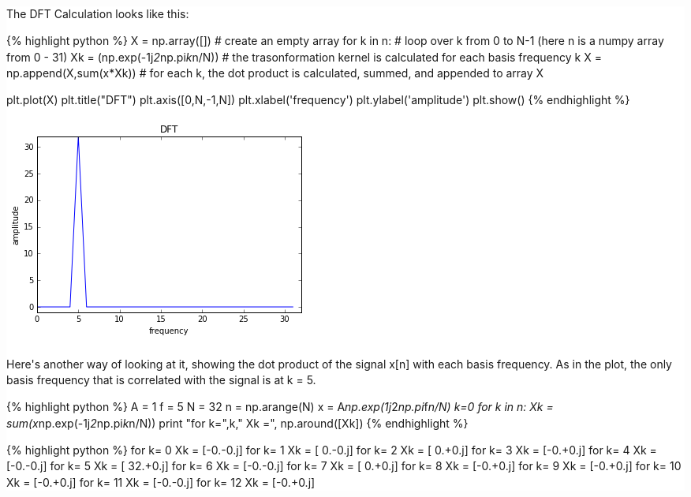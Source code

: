 
The DFT Calculation looks like this:


{% highlight python %}
X = np.array([]) # create an empty array
for k in n: # loop over k from 0 to N-1 (here n is a numpy array from 0 - 31)
    Xk = (np.exp(-1j*2*np.pi*k*n/N)) # the trasonformation kernel is calculated for each basis frequency k
    X = np.append(X,sum(x*Xk)) # for each k, the dot product is calculated, summed, and appended to array X

plt.plot(X)
plt.title("DFT")
plt.axis([0,N,-1,N])
plt.xlabel('frequency')
plt.ylabel('amplitude')
plt.show()
{% endhighlight %}


![png](/img/DFT/output_15_0.png)


Here's another way of looking at it, showing the dot product of the signal x[n] with each basis frequency. As in the plot, the only basis frequency that is correlated with the signal is at k = 5.


{% highlight python %}
A = 1
f = 5
N = 32
n = np.arange(N)
x = A*np.exp(1j*2*np.pi*f*n/N)
k=0
for k in n:
    Xk = sum(x*np.exp(-1j*2*np.pi*k*n/N))
    print "for k=",k," Xk =", np.around([Xk]) 
{% endhighlight %}

{% highlight python %}
for k= 0  Xk = [-0.-0.j]
for k= 1  Xk = [ 0.-0.j]
for k= 2  Xk = [ 0.+0.j]
for k= 3  Xk = [-0.+0.j]
for k= 4  Xk = [-0.-0.j]
for k= 5  Xk = [ 32.+0.j]
for k= 6  Xk = [-0.-0.j]
for k= 7  Xk = [ 0.+0.j]
for k= 8  Xk = [-0.+0.j]
for k= 9  Xk = [-0.+0.j]
for k= 10  Xk = [-0.+0.j]
for k= 11  Xk = [-0.-0.j]
for k= 12  Xk = [-0.+0.j]